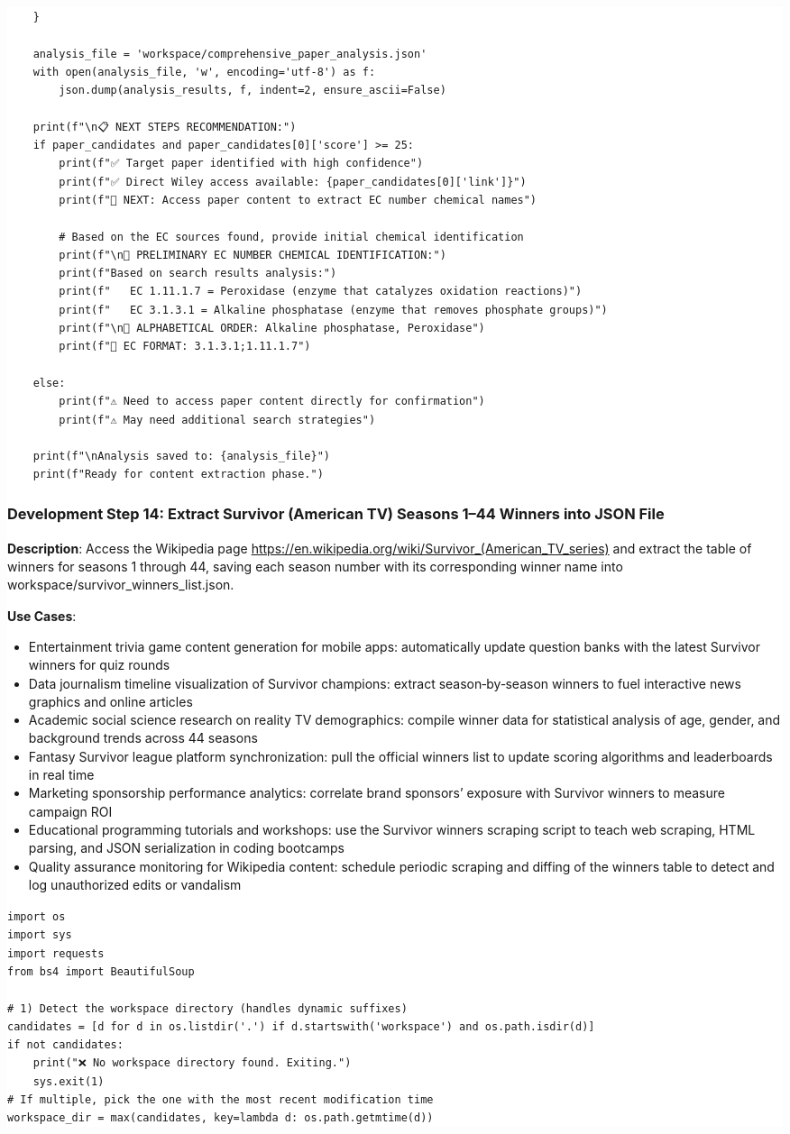 ```
    }
    
    analysis_file = 'workspace/comprehensive_paper_analysis.json'
    with open(analysis_file, 'w', encoding='utf-8') as f:
        json.dump(analysis_results, f, indent=2, ensure_ascii=False)
    
    print(f"\n📋 NEXT STEPS RECOMMENDATION:")
    if paper_candidates and paper_candidates[0]['score'] >= 25:
        print(f"✅ Target paper identified with high confidence")
        print(f"✅ Direct Wiley access available: {paper_candidates[0]['link']}")
        print(f"🔄 NEXT: Access paper content to extract EC number chemical names")
        
        # Based on the EC sources found, provide initial chemical identification
        print(f"\n🧪 PRELIMINARY EC NUMBER CHEMICAL IDENTIFICATION:")
        print(f"Based on search results analysis:")
        print(f"   EC 1.11.1.7 = Peroxidase (enzyme that catalyzes oxidation reactions)")
        print(f"   EC 3.1.3.1 = Alkaline phosphatase (enzyme that removes phosphate groups)")
        print(f"\n📝 ALPHABETICAL ORDER: Alkaline phosphatase, Peroxidase")
        print(f"📝 EC FORMAT: 3.1.3.1;1.11.1.7")
        
    else:
        print(f"⚠️ Need to access paper content directly for confirmation")
        print(f"⚠️ May need additional search strategies")
    
    print(f"\nAnalysis saved to: {analysis_file}")
    print(f"Ready for content extraction phase.")
```

### Development Step 14: Extract Survivor (American TV) Seasons 1–44 Winners into JSON File

**Description**: Access the Wikipedia page https://en.wikipedia.org/wiki/Survivor_(American_TV_series) and extract the table of winners for seasons 1 through 44, saving each season number with its corresponding winner name into workspace/survivor_winners_list.json.

**Use Cases**:
- Entertainment trivia game content generation for mobile apps: automatically update question banks with the latest Survivor winners for quiz rounds
- Data journalism timeline visualization of Survivor champions: extract season‐by‐season winners to fuel interactive news graphics and online articles
- Academic social science research on reality TV demographics: compile winner data for statistical analysis of age, gender, and background trends across 44 seasons
- Fantasy Survivor league platform synchronization: pull the official winners list to update scoring algorithms and leaderboards in real time
- Marketing sponsorship performance analytics: correlate brand sponsors’ exposure with Survivor winners to measure campaign ROI
- Educational programming tutorials and workshops: use the Survivor winners scraping script to teach web scraping, HTML parsing, and JSON serialization in coding bootcamps
- Quality assurance monitoring for Wikipedia content: schedule periodic scraping and diffing of the winners table to detect and log unauthorized edits or vandalism

```
import os
import sys
import requests
from bs4 import BeautifulSoup

# 1) Detect the workspace directory (handles dynamic suffixes)
candidates = [d for d in os.listdir('.') if d.startswith('workspace') and os.path.isdir(d)]
if not candidates:
    print("❌ No workspace directory found. Exiting.")
    sys.exit(1)
# If multiple, pick the one with the most recent modification time
workspace_dir = max(candidates, key=lambda d: os.path.getmtime(d))
```